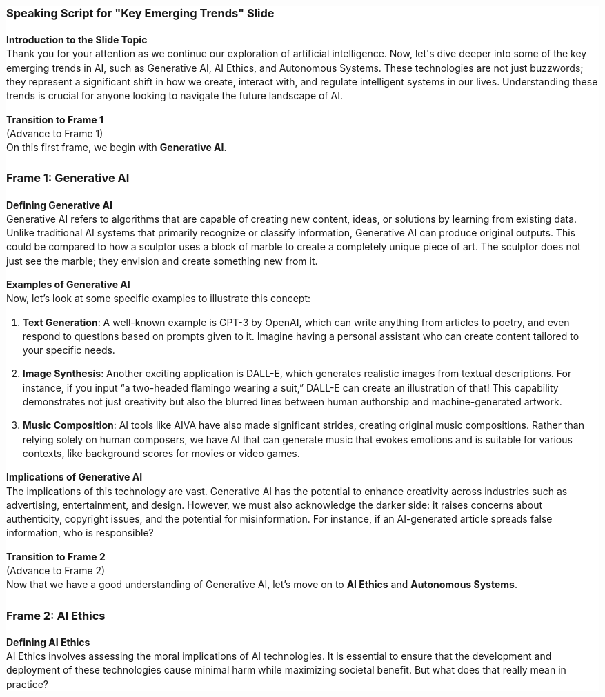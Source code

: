 ### Speaking Script for "Key Emerging Trends" Slide

**Introduction to the Slide Topic**  
Thank you for your attention as we continue our exploration of artificial intelligence. Now, let's dive deeper into some of the key emerging trends in AI, such as Generative AI, AI Ethics, and Autonomous Systems. These technologies are not just buzzwords; they represent a significant shift in how we create, interact with, and regulate intelligent systems in our lives. Understanding these trends is crucial for anyone looking to navigate the future landscape of AI. 

**Transition to Frame 1**  
(Advance to Frame 1)  
On this first frame, we begin with **Generative AI**.

### Frame 1: Generative AI

**Defining Generative AI**  
Generative AI refers to algorithms that are capable of creating new content, ideas, or solutions by learning from existing data. Unlike traditional AI systems that primarily recognize or classify information, Generative AI can produce original outputs. This could be compared to how a sculptor uses a block of marble to create a completely unique piece of art. The sculptor does not just see the marble; they envision and create something new from it.

**Examples of Generative AI**  
Now, let’s look at some specific examples to illustrate this concept:

1. **Text Generation**: A well-known example is GPT-3 by OpenAI, which can write anything from articles to poetry, and even respond to questions based on prompts given to it. Imagine having a personal assistant who can create content tailored to your specific needs.
  
2. **Image Synthesis**: Another exciting application is DALL-E, which generates realistic images from textual descriptions. For instance, if you input “a two-headed flamingo wearing a suit,” DALL-E can create an illustration of that! This capability demonstrates not just creativity but also the blurred lines between human authorship and machine-generated artwork.

3. **Music Composition**: AI tools like AIVA have also made significant strides, creating original music compositions. Rather than relying solely on human composers, we have AI that can generate music that evokes emotions and is suitable for various contexts, like background scores for movies or video games.

**Implications of Generative AI**  
The implications of this technology are vast. Generative AI has the potential to enhance creativity across industries such as advertising, entertainment, and design. However, we must also acknowledge the darker side: it raises concerns about authenticity, copyright issues, and the potential for misinformation. For instance, if an AI-generated article spreads false information, who is responsible? 

**Transition to Frame 2**  
(Advance to Frame 2)  
Now that we have a good understanding of Generative AI, let’s move on to **AI Ethics** and **Autonomous Systems**.

### Frame 2: AI Ethics

**Defining AI Ethics**  
AI Ethics involves assessing the moral implications of AI technologies. It is essential to ensure that the development and deployment of these technologies cause minimal harm while maximizing societal benefit. But what does that really mean in practice?
